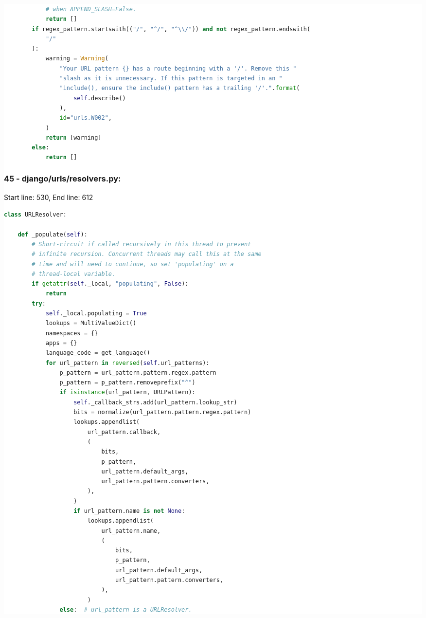 ```python
            # when APPEND_SLASH=False.
            return []
        if regex_pattern.startswith(("/", "^/", "^\\/")) and not regex_pattern.endswith(
            "/"
        ):
            warning = Warning(
                "Your URL pattern {} has a route beginning with a '/'. Remove this "
                "slash as it is unnecessary. If this pattern is targeted in an "
                "include(), ensure the include() pattern has a trailing '/'.".format(
                    self.describe()
                ),
                id="urls.W002",
            )
            return [warning]
        else:
            return []
```
### 45 - django/urls/resolvers.py:

Start line: 530, End line: 612

```python
class URLResolver:

    def _populate(self):
        # Short-circuit if called recursively in this thread to prevent
        # infinite recursion. Concurrent threads may call this at the same
        # time and will need to continue, so set 'populating' on a
        # thread-local variable.
        if getattr(self._local, "populating", False):
            return
        try:
            self._local.populating = True
            lookups = MultiValueDict()
            namespaces = {}
            apps = {}
            language_code = get_language()
            for url_pattern in reversed(self.url_patterns):
                p_pattern = url_pattern.pattern.regex.pattern
                p_pattern = p_pattern.removeprefix("^")
                if isinstance(url_pattern, URLPattern):
                    self._callback_strs.add(url_pattern.lookup_str)
                    bits = normalize(url_pattern.pattern.regex.pattern)
                    lookups.appendlist(
                        url_pattern.callback,
                        (
                            bits,
                            p_pattern,
                            url_pattern.default_args,
                            url_pattern.pattern.converters,
                        ),
                    )
                    if url_pattern.name is not None:
                        lookups.appendlist(
                            url_pattern.name,
                            (
                                bits,
                                p_pattern,
                                url_pattern.default_args,
                                url_pattern.pattern.converters,
                            ),
                        )
                else:  # url_pattern is a URLResolver.
```